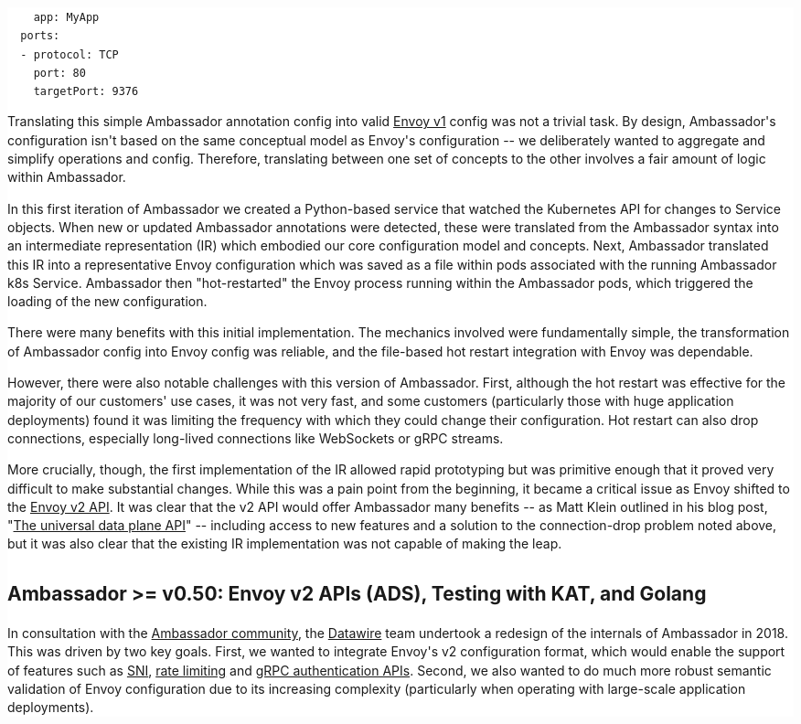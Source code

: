```
    app: MyApp
  ports:
  - protocol: TCP
    port: 80
    targetPort: 9376
```


Translating this simple Ambassador annotation config into valid [Envoy v1](https://www.envoyproxy.io/docs/envoy/v1.6.0/configuration/overview/v1_overview) config was not a trivial task. By design, Ambassador's configuration isn't based on the same conceptual model as Envoy's configuration -- we deliberately wanted to aggregate and simplify operations and config. Therefore, translating between one set of concepts to the other involves a fair amount of logic within Ambassador.

In this first iteration of Ambassador we created a Python-based service that watched the Kubernetes API for changes to Service objects. When new or updated Ambassador annotations were detected, these were translated from the Ambassador syntax into an intermediate representation (IR) which embodied our core configuration model and concepts. Next, Ambassador translated this IR into a representative Envoy configuration which was saved as a file within pods associated with the running Ambassador k8s Service. Ambassador then "hot-restarted" the Envoy process running within the Ambassador pods, which triggered the loading of the new configuration.

There were many benefits with this initial implementation. The mechanics involved were fundamentally simple, the transformation of Ambassador config into Envoy config was reliable, and the file-based hot restart integration with Envoy was dependable.

However, there were also notable challenges with this version of Ambassador. First, although the hot restart was effective for the majority of our customers' use cases, it was not very fast, and some customers (particularly those with huge application deployments) found it was limiting the frequency with which they could change their configuration. Hot restart can also drop connections, especially long-lived connections like WebSockets or gRPC streams.

More crucially, though, the first implementation of the IR allowed rapid prototyping but was primitive enough that it proved very difficult to make substantial changes. While this was a pain point from the beginning, it became a critical issue as Envoy shifted to the [Envoy v2 API](https://www.envoyproxy.io/docs/envoy/latest/configuration/overview/v2_overview). It was clear that the v2 API would offer Ambassador many benefits -- as Matt Klein outlined in his blog post, "[The universal data plane API](https://blog.envoyproxy.io/the-universal-data-plane-api-d15cec7a)" -- including access to new features and a solution to the connection-drop problem noted above, but it was also clear that the existing IR implementation was not capable of making the leap.


## Ambassador >= v0.50: Envoy v2 APIs (ADS), Testing with KAT, and Golang

In consultation with the [Ambassador community](http://d6e.co/slack), the [Datawire](www.datawire.io) team undertook a redesign of the internals of Ambassador in 2018. This was driven by two key goals. First, we wanted to integrate Envoy's v2 configuration format, which would enable the support of features such as [SNI](https://www.getambassador.io/user-guide/sni/), [rate limiting](https://www.getambassador.io/user-guide/rate-limiting) and [gRPC authentication APIs](https://www.getambassador.io/user-guide/auth-tutorial). Second, we also wanted to do much more robust semantic validation of Envoy configuration due to its increasing complexity (particularly when operating with large-scale application deployments).
